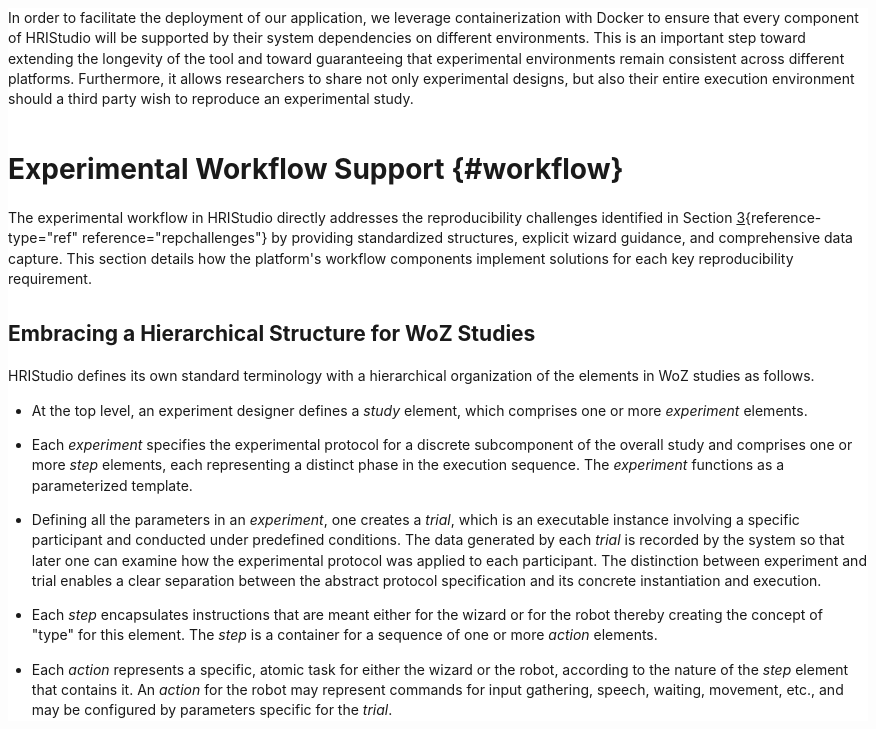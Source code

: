 In order to facilitate the deployment of our application, we leverage
containerization with Docker to ensure that every component of HRIStudio
will be supported by their system dependencies on different
environments. This is an important step toward extending the longevity
of the tool and toward guaranteeing that experimental environments
remain consistent across different platforms. Furthermore, it allows
researchers to share not only experimental designs, but also their
entire execution environment should a third party wish to reproduce an
experimental study.

# Experimental Workflow Support {#workflow}

The experimental workflow in HRIStudio directly addresses the
reproducibility challenges identified in
Section [3](#repchallenges){reference-type="ref"
reference="repchallenges"} by providing standardized structures,
explicit wizard guidance, and comprehensive data capture. This section
details how the platform's workflow components implement solutions for
each key reproducibility requirement.

## Embracing a Hierarchical Structure for WoZ Studies

HRIStudio defines its own standard terminology with a hierarchical
organization of the elements in WoZ studies as follows.

- At the top level, an experiment designer defines a *study* element,
  which comprises one or more *experiment* elements.

- Each *experiment* specifies the experimental protocol for a discrete
  subcomponent of the overall study and comprises one or more *step*
  elements, each representing a distinct phase in the execution
  sequence. The *experiment* functions as a parameterized template.

- Defining all the parameters in an *experiment*, one creates a *trial*,
  which is an executable instance involving a specific participant and
  conducted under predefined conditions. The data generated by each
  *trial* is recorded by the system so that later one can examine how
  the experimental protocol was applied to each participant. The
  distinction between experiment and trial enables a clear separation
  between the abstract protocol specification and its concrete
  instantiation and execution.

- Each *step* encapsulates instructions that are meant either for the
  wizard or for the robot thereby creating the concept of "type" for
  this element. The *step* is a container for a sequence of one or more
  *action* elements.

- Each *action* represents a specific, atomic task for either the wizard
  or the robot, according to the nature of the *step* element that
  contains it. An *action* for the robot may represent commands for
  input gathering, speech, waiting, movement, etc., and may be
  configured by parameters specific for the *trial*.
